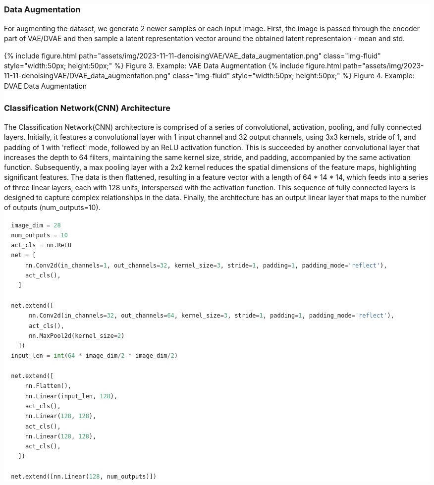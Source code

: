 ### Data Augmentation

For augmenting the dataset, we generate 2 newer samples or each input image. First, the image is passed through the encoder part of VAE/DVAE and then sample a latent representation vector around the obtained latent representaion - mean and std. 

{% include figure.html path="assets/img/2023-11-11-denoisingVAE/VAE_data_augmentation.png" 
class="img-fluid" style="width:50px; height:50px;" %}
Figure 3. Example: VAE Data Augmentation
{% include figure.html path="assets/img/2023-11-11-denoisingVAE/DVAE_data_augmentation.png"
class="img-fluid" style="width:50px; height:50px;" %}
Figure 4. Example: DVAE Data Augmentation


### Classification Network(CNN) Architecture
The Classification Network(CNN) architecture is comprised of a series of convolutional, activation, pooling, and fully connected layers. Initially, it features a convolutional layer with 1 input channel and 32 output channels, using 3x3 kernels, stride of 1, and padding of 1 with 'reflect' mode, followed by an ReLU activation function. This is succeeded by another convolutional layer that increases the depth to 64 filters, maintaining the same kernel size, stride, and padding, accompanied by the same activation function. Subsequently, a max pooling layer with a 2x2 kernel reduces the spatial dimensions of the feature maps, highlighting significant features. The data is then flattened, resulting in a feature vector with a length of 64 * 14 * 14, which feeds into a series of three linear layers, each with 128 units, interspersed with the activation function. This sequence of fully connected layers is designed to capture complex relationships in the data. Finally, the architecture has an output linear layer that maps to the number of outputs (num_outputs=10).

```python
  image_dim = 28
  num_outputs = 10
  act_cls = nn.ReLU
  net = [
      nn.Conv2d(in_channels=1, out_channels=32, kernel_size=3, stride=1, padding=1, padding_mode='reflect'),
      act_cls(),
    ]

  net.extend([
       nn.Conv2d(in_channels=32, out_channels=64, kernel_size=3, stride=1, padding=1, padding_mode='reflect'),
       act_cls(),
       nn.MaxPool2d(kernel_size=2)
    ])
  input_len = int(64 * image_dim/2 * image_dim/2)

  net.extend([
      nn.Flatten(),
      nn.Linear(input_len, 128),
      act_cls(),
      nn.Linear(128, 128),
      act_cls(),
      nn.Linear(128, 128),
      act_cls(),
    ])

  net.extend([nn.Linear(128, num_outputs)])
```
